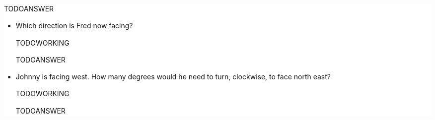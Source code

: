 TODOANSWER

</div>
</div>
<ul class='subquestion TODO'>
<li>
<div class='question_envelope rag_red subquestion'>
<div class='topics'>
<ul>
</ul>
</div>
<div class='question subquestion'>

Which direction is Fred now facing?

</div>
<div class='workings'>
<div class='working'>

TODOWORKING

</div>
</div>
<div class='answers'>
<div class='answer'>

TODOANSWER

</div>
</div>

</div>
</li>
<li>
<div class='question_envelope rag_red subquestion'>
<div class='topics'>
<ul>
</ul>
</div>
<div class='question subquestion'>

Johnny is facing west. How many degrees would he need to turn, clockwise, to face north east?

</div>
<div class='workings'>
<div class='working'>

TODOWORKING

</div>
</div>
<div class='answers'>
<div class='answer'>

TODOANSWER

</div>
</div>
